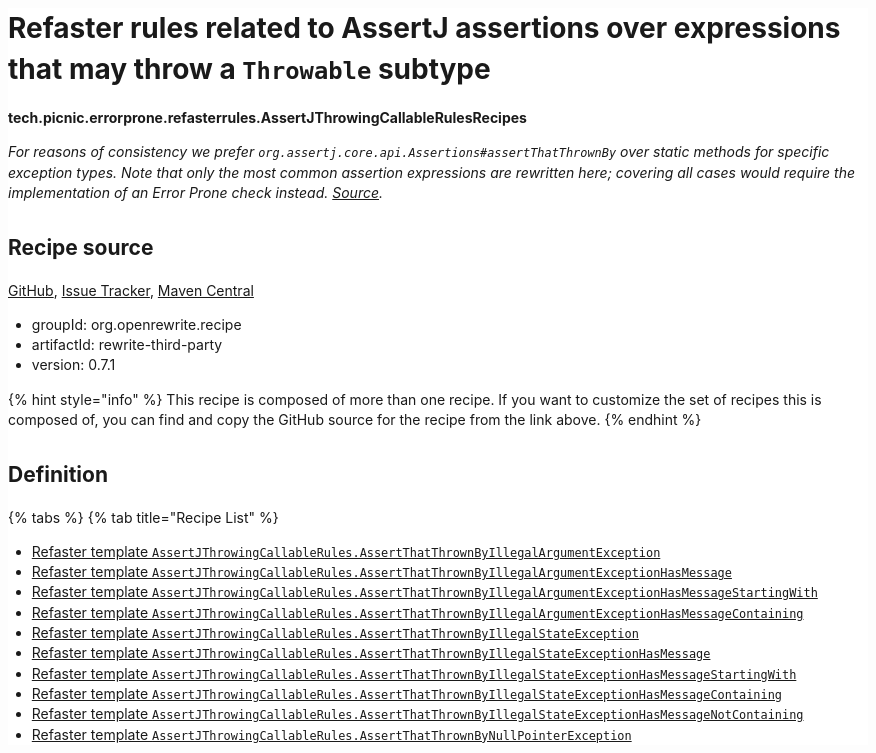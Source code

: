 # Refaster rules related to AssertJ assertions over expressions that may throw a `Throwable` subtype

**tech.picnic.errorprone.refasterrules.AssertJThrowingCallableRulesRecipes**

_<p>For reasons of consistency we prefer `org.assertj.core.api.Assertions#assertThatThrownBy` over static methods for specific exception
 types. Note that only the most common assertion expressions are rewritten here; covering all
 cases would require the implementation of an Error Prone check instead. [Source](https://error-prone.picnic.tech/refasterrules/AssertJThrowingCallableRules)._

## Recipe source

[GitHub](https://github.com/search?type=code&q=tech.picnic.errorprone.refasterrules.AssertJThrowingCallableRulesRecipes), [Issue Tracker](https://github.com/openrewrite/rewrite-third-party/issues), [Maven Central](https://central.sonatype.com/artifact/org.openrewrite.recipe/rewrite-third-party/0.7.1/jar)

* groupId: org.openrewrite.recipe
* artifactId: rewrite-third-party
* version: 0.7.1

{% hint style="info" %}
This recipe is composed of more than one recipe. If you want to customize the set of recipes this is composed of, you can find and copy the GitHub source for the recipe from the link above.
{% endhint %}

## Definition

{% tabs %}
{% tab title="Recipe List" %}
* [Refaster template `AssertJThrowingCallableRules.AssertThatThrownByIllegalArgumentException`](../../../../tech/picnic/errorprone/refasterrules/assertjthrowingcallablerulesrecipes$assertthatthrownbyillegalargumentexceptionrecipe.md)
* [Refaster template `AssertJThrowingCallableRules.AssertThatThrownByIllegalArgumentExceptionHasMessage`](../../../../tech/picnic/errorprone/refasterrules/assertjthrowingcallablerulesrecipes$assertthatthrownbyillegalargumentexceptionhasmessagerecipe.md)
* [Refaster template `AssertJThrowingCallableRules.AssertThatThrownByIllegalArgumentExceptionHasMessageStartingWith`](../../../../tech/picnic/errorprone/refasterrules/assertjthrowingcallablerulesrecipes$assertthatthrownbyillegalargumentexceptionhasmessagestartingwithrecipe.md)
* [Refaster template `AssertJThrowingCallableRules.AssertThatThrownByIllegalArgumentExceptionHasMessageContaining`](../../../../tech/picnic/errorprone/refasterrules/assertjthrowingcallablerulesrecipes$assertthatthrownbyillegalargumentexceptionhasmessagecontainingrecipe.md)
* [Refaster template `AssertJThrowingCallableRules.AssertThatThrownByIllegalStateException`](../../../../tech/picnic/errorprone/refasterrules/assertjthrowingcallablerulesrecipes$assertthatthrownbyillegalstateexceptionrecipe.md)
* [Refaster template `AssertJThrowingCallableRules.AssertThatThrownByIllegalStateExceptionHasMessage`](../../../../tech/picnic/errorprone/refasterrules/assertjthrowingcallablerulesrecipes$assertthatthrownbyillegalstateexceptionhasmessagerecipe.md)
* [Refaster template `AssertJThrowingCallableRules.AssertThatThrownByIllegalStateExceptionHasMessageStartingWith`](../../../../tech/picnic/errorprone/refasterrules/assertjthrowingcallablerulesrecipes$assertthatthrownbyillegalstateexceptionhasmessagestartingwithrecipe.md)
* [Refaster template `AssertJThrowingCallableRules.AssertThatThrownByIllegalStateExceptionHasMessageContaining`](../../../../tech/picnic/errorprone/refasterrules/assertjthrowingcallablerulesrecipes$assertthatthrownbyillegalstateexceptionhasmessagecontainingrecipe.md)
* [Refaster template `AssertJThrowingCallableRules.AssertThatThrownByIllegalStateExceptionHasMessageNotContaining`](../../../../tech/picnic/errorprone/refasterrules/assertjthrowingcallablerulesrecipes$assertthatthrownbyillegalstateexceptionhasmessagenotcontainingrecipe.md)
* [Refaster template `AssertJThrowingCallableRules.AssertThatThrownByNullPointerException`](../../../../tech/picnic/errorprone/refasterrules/assertjthrowingcallablerulesrecipes$assertthatthrownbynullpointerexceptionrecipe.md)
